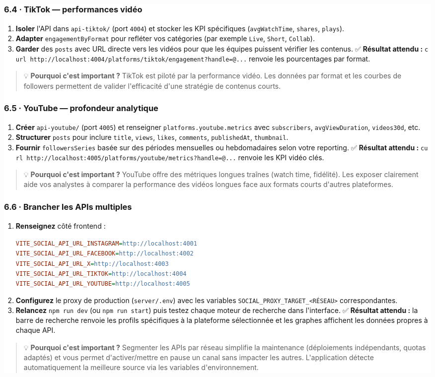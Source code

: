 ### 6.4 · TikTok — performances vidéo
1. **Isoler** l'API dans `api-tiktok/` (port `4004`) et stocker les KPI spécifiques (`avgWatchTime`, `shares`, `plays`).
2. **Adapter** `engagementByFormat` pour refléter vos catégories (par exemple `Live`, `Short`, `Collab`).
3. **Garder** des `posts` avec URL directe vers les vidéos pour que les équipes puissent vérifier les contenus.
   ✅ **Résultat attendu :** `curl http://localhost:4004/platforms/tiktok/engagement?handle=@...` renvoie les pourcentages par format.

> 💡 **Pourquoi c'est important ?** TikTok est piloté par la performance vidéo. Les données par format et les courbes de followers permettent de valider l'efficacité d'une stratégie de contenus courts.

### 6.5 · YouTube — profondeur analytique
1. **Créer** `api-youtube/` (port `4005`) et renseigner `platforms.youtube.metrics` avec `subscribers`, `avgViewDuration`, `videos30d`, etc.
2. **Structurer** `posts` pour inclure `title`, `views`, `likes`, `comments`, `publishedAt`, `thumbnail`.
3. **Fournir** `followersSeries` basée sur des périodes mensuelles ou hebdomadaires selon votre reporting.
   ✅ **Résultat attendu :** `curl http://localhost:4005/platforms/youtube/metrics?handle=@...` renvoie les KPI vidéo clés.

> 💡 **Pourquoi c'est important ?** YouTube offre des métriques longues traînes (watch time, fidélité). Les exposer clairement aide vos analystes à comparer la performance des vidéos longues face aux formats courts d'autres plateformes.

### 6.6 · Brancher les APIs multiples
1. **Renseignez** côté frontend :
   ```ini
   VITE_SOCIAL_API_URL_INSTAGRAM=http://localhost:4001
   VITE_SOCIAL_API_URL_FACEBOOK=http://localhost:4002
   VITE_SOCIAL_API_URL_X=http://localhost:4003
   VITE_SOCIAL_API_URL_TIKTOK=http://localhost:4004
   VITE_SOCIAL_API_URL_YOUTUBE=http://localhost:4005
   ```
2. **Configurez** le proxy de production (`server/.env`) avec les variables `SOCIAL_PROXY_TARGET_<RÉSEAU>` correspondantes.
3. **Relancez** `npm run dev` (ou `npm run start`) puis testez chaque moteur de recherche dans l'interface.
   ✅ **Résultat attendu :** la barre de recherche renvoie les profils spécifiques à la plateforme sélectionnée et les graphes affichent les données propres à chaque API.

> 💡 **Pourquoi c'est important ?** Segmenter les APIs par réseau simplifie la maintenance (déploiements indépendants, quotas adaptés) et vous permet d'activer/mettre en pause un canal sans impacter les autres. L'application détecte automatiquement la meilleure source via les variables d'environnement.
